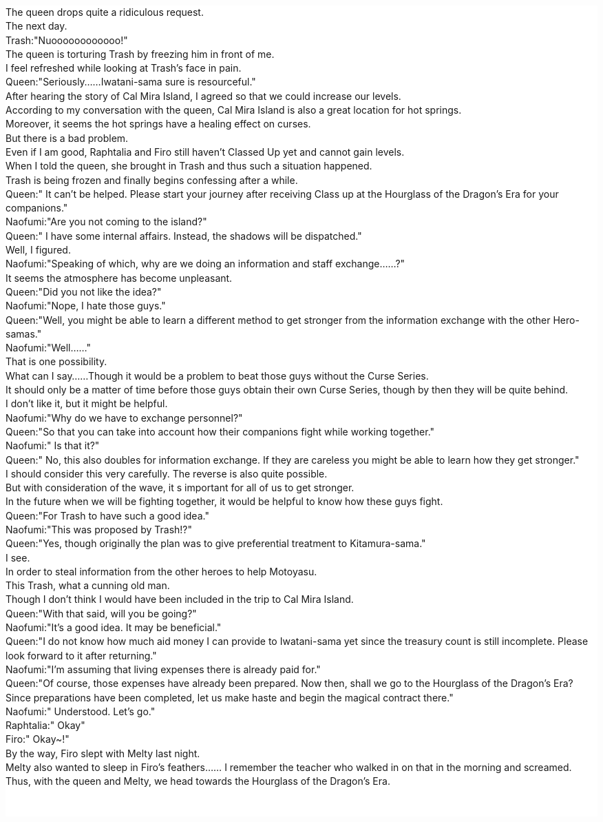 The queen drops quite a ridiculous request.<br/>
The next day.<br/>
Trash:"Nuoooooooooooo!"<br/>
The queen is torturing Trash by freezing him in front of me.<br/>
I feel refreshed while looking at Trash’s face in pain.<br/>
Queen:"Seriously……Iwatani-sama sure is resourceful."<br/>
After hearing the story of Cal Mira Island, I agreed so that we could increase our levels.<br/>
According to my conversation with the queen, Cal Mira Island is also a great location for hot springs.<br/>
Moreover, it seems the hot springs have a healing effect on curses.<br/>
But there is a bad problem.<br/>
Even if I am good, Raphtalia and Firo still haven’t Classed Up yet and cannot gain levels.<br/>
When I told the queen, she brought in Trash and thus such a situation happened.<br/>
Trash is being frozen and finally begins confessing after a while.<br/>
Queen:" It can’t be helped. Please start your journey after receiving Class up at the Hourglass of the Dragon’s Era for your companions."<br/>
Naofumi:"Are you not coming to the island?"<br/>
Queen:" I have some internal affairs. Instead, the shadows will be dispatched."<br/>
Well, I figured.<br/>
Naofumi:"Speaking of which, why are we doing an information and staff exchange……?"<br/>
It seems the atmosphere has become unpleasant.<br/>
Queen:"Did you not like the idea?"<br/>
Naofumi:"Nope, I hate those guys."<br/>
Queen:"Well, you might be able to learn a different method to get stronger from the information exchange with the other Hero-samas."<br/>
Naofumi:"Well……"<br/>
That is one possibility.<br/>
What can I say……Though it would be a problem to beat those guys without the Curse Series.<br/>
It should only be a matter of time before those guys obtain their own Curse Series, though by then they will be quite behind.<br/>
I don’t like it, but it might be helpful.<br/>
Naofumi:"Why do we have to exchange personnel?"<br/>
Queen:"So that you can take into account how their companions fight while working together."<br/>
Naofumi:" Is that it?"<br/>
Queen:" No, this also doubles for information exchange. If they are careless you might be able to learn how they get stronger."<br/>
I should consider this very carefully. The reverse is also quite possible.<br/>
But with consideration of the wave, it s important for all of us to get stronger.<br/>
In the future when we will be fighting together, it would be helpful to know how these guys fight.<br/>
Queen:"For Trash to have such a good idea."<br/>
Naofumi:"This was proposed by Trash!?"<br/>
Queen:"Yes, though originally the plan was to give preferential treatment to Kitamura-sama."<br/>
I see.<br/>
In order to steal information from the other heroes to help Motoyasu.<br/>
This Trash, what a cunning old man.<br/>
Though I don’t think I would have been included in the trip to Cal Mira Island.<br/>
Queen:"With that said, will you be going?"<br/>
Naofumi:"It’s a good idea. It may be beneficial."<br/>
Queen:"I do not know how much aid money I can provide to Iwatani-sama yet since the treasury count is still incomplete. Please look forward to it after returning."<br/>
Naofumi:"I’m assuming that living expenses there is already paid for."<br/>
Queen:"Of course, those expenses have already been prepared. Now then, shall we go to the Hourglass of the Dragon’s Era? Since preparations have been completed, let us make haste and begin the magical contract there."<br/>
Naofumi:" Understood. Let’s go."<br/>
Raphtalia:" Okay"<br/>
Firo:" Okay~!"<br/>
By the way, Firo slept with Melty last night.<br/>
Melty also wanted to sleep in Firo’s feathers…… I remember the teacher who walked in on that in the morning and screamed.<br/>
Thus, with the queen and Melty, we head towards the Hourglass of the Dragon’s Era.<br/>
<br/>
<br/>